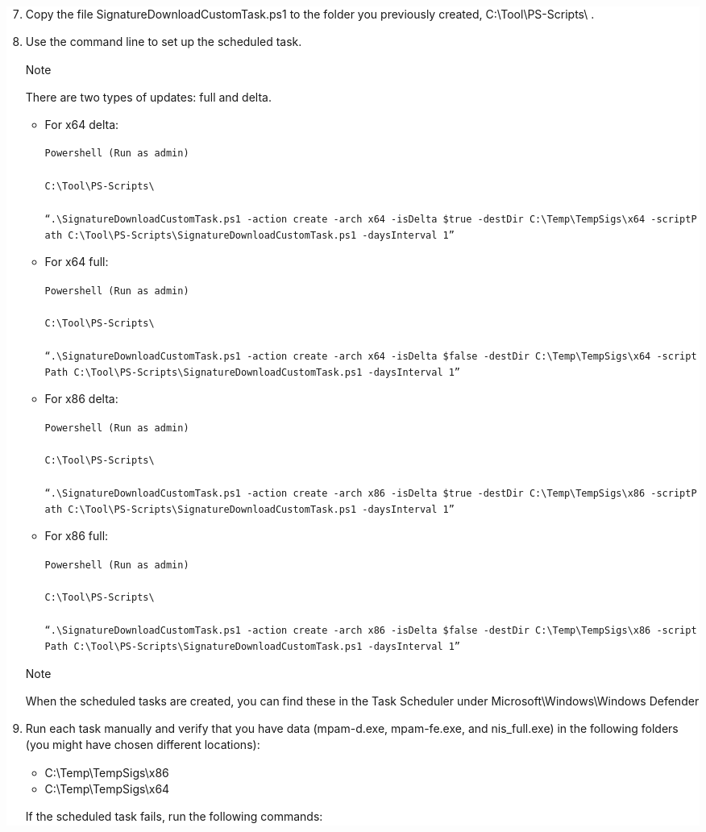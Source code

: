 7. Copy the file SignatureDownloadCustomTask.ps1 to the folder you previously created, C:\Tool\PS-Scripts\ .

8. Use the command line to set up the scheduled task.
    > [!NOTE]
    > There are two types of updates: full and delta.
   - For x64 delta:

       ```DOS
       Powershell (Run as admin)
    
       C:\Tool\PS-Scripts\
    
       “.\SignatureDownloadCustomTask.ps1 -action create -arch x64 -isDelta $true -destDir C:\Temp\TempSigs\x64 -scriptPath C:\Tool\PS-Scripts\SignatureDownloadCustomTask.ps1 -daysInterval 1”
       ```

   - For x64 full:

       ```DOS
       Powershell (Run as admin)
    
       C:\Tool\PS-Scripts\
    
       “.\SignatureDownloadCustomTask.ps1 -action create -arch x64 -isDelta $false -destDir C:\Temp\TempSigs\x64 -scriptPath C:\Tool\PS-Scripts\SignatureDownloadCustomTask.ps1 -daysInterval 1”
       ```

   - For x86 delta:

       ```DOS
       Powershell (Run as admin)
    
       C:\Tool\PS-Scripts\
    
       “.\SignatureDownloadCustomTask.ps1 -action create -arch x86 -isDelta $true -destDir C:\Temp\TempSigs\x86 -scriptPath C:\Tool\PS-Scripts\SignatureDownloadCustomTask.ps1 -daysInterval 1”
       ```

   - For x86 full:

       ```DOS
       Powershell (Run as admin)
    
       C:\Tool\PS-Scripts\
    
       “.\SignatureDownloadCustomTask.ps1 -action create -arch x86 -isDelta $false -destDir C:\Temp\TempSigs\x86 -scriptPath C:\Tool\PS-Scripts\SignatureDownloadCustomTask.ps1 -daysInterval 1”
       ```

    > [!NOTE]
    > When the scheduled tasks are created, you can find these in the Task Scheduler under Microsoft\Windows\Windows Defender
9. Run each task manually and verify that you have data (mpam-d.exe, mpam-fe.exe, and nis_full.exe) in the following folders (you might have chosen different locations):

   - C:\Temp\TempSigs\x86
   - C:\Temp\TempSigs\x64

   If the scheduled task fails, run the following commands:
